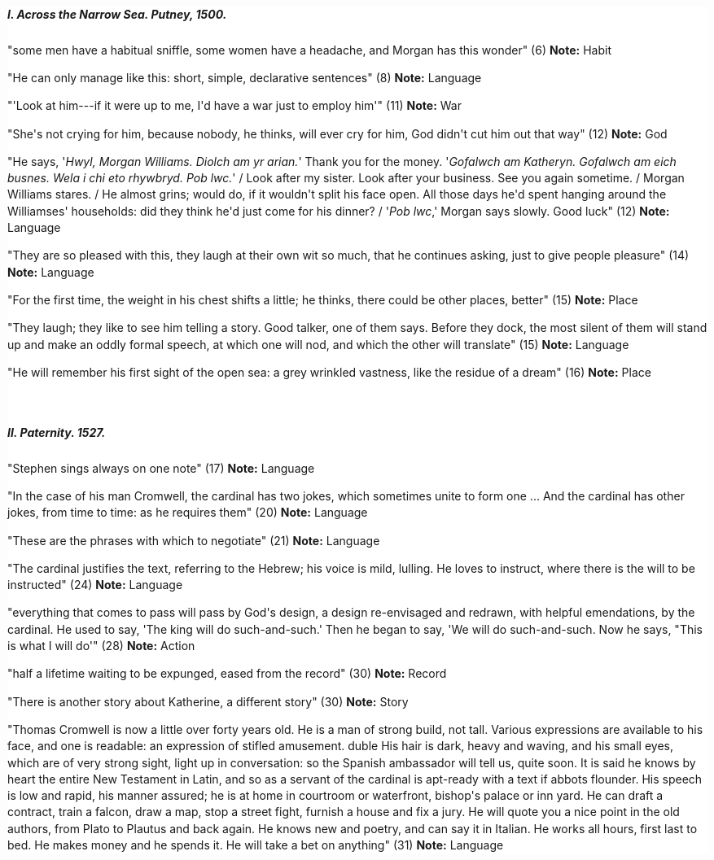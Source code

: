 ##### I. Across the Narrow Sea. *Putney, 1500*.

"some men have a habitual sniffle, some women have a headache, and Morgan has this wonder" (6) **Note:** Habit

"He can only manage like this: short, simple, declarative sentences" (8) **Note:** Language

"'Look at him---if it were up to me, I'd have a war just to employ him'" (11) **Note:** War

"She's not crying for him, because nobody, he thinks, will ever cry for him, God didn't cut him out that way" (12) **Note:** God

"He says, '*Hwyl, Morgan Williams. Diolch am yr arian.*' Thank you for the money. '*Gofalwch am Katheryn. Gofalwch am eich busnes. Wela i chi eto rhywbryd. Pob lwc.*' / Look after my sister. Look after your business. See you again sometime. / Morgan Williams stares. / He almost grins; would do, if it wouldn't split his face open. All those days he'd spent hanging around the Williamses' households: did they think he'd just come for his dinner? / '*Pob lwc*,' Morgan says slowly. Good luck" (12) **Note:** Language

"They are so pleased with this, they laugh at their own wit so much, that he continues asking, just to give people pleasure" (14) **Note:** Language

"For the first time, the weight in his chest shifts a little; he thinks, there could be other places, better" (15) **Note:** Place

"They laugh; they like to see him telling a story. Good talker, one of them says. Before they dock, the most silent of them will stand up and make an oddly formal speech, at which one will nod, and which the other will translate" (15) **Note:** Language

"He will remember his first sight of the open sea: a grey wrinkled vastness, like the residue of a dream" (16) **Note:** Place

<br>


##### II. Paternity. *1527*.

"Stephen sings always on one note" (17) **Note:** Language

"In the case of his man Cromwell, the cardinal has two jokes, which sometimes unite to form one ... And the cardinal has other jokes, from time to time: as he requires them" (20) **Note:** Language

"These are the phrases with which to negotiate" (21) **Note:** Language

"The cardinal justifies the text, referring to the Hebrew; his voice is mild, lulling. He loves to instruct, where there is the will to be instructed" (24) **Note:** Language

"everything that comes to pass will pass by God's design, a design re-envisaged and redrawn, with helpful emendations, by the cardinal. He used to say, 'The king will do such-and-such.' Then he began to say, 'We will do such-and-such. Now he says, "This is what I will do'" (28) **Note:** Action

"half a lifetime waiting to be expunged, eased from the record" (30) **Note:** Record

"There is another story about Katherine, a different story" (30) **Note:** Story

"Thomas Cromwell is now a little over forty years old. He is a man of strong build, not tall. Various expressions are available to his face, and one is readable: an expression of stifled amusement. duble His hair is dark, heavy and waving, and his small eyes, which are of very strong sight, light up in conversation: so the Spanish ambassador will tell us, quite soon. It is said he knows by heart the entire New Testament in Latin, and so as a servant of the cardinal is apt-ready with a text if abbots flounder. His speech is low and rapid, his manner assured; he is at home in courtroom or waterfront, bishop's palace or inn yard. He can draft a contract, train a falcon, draw a map, stop a street fight, furnish a house and fix a jury. He will quote you a nice point in the old authors, from Plato to Plautus and back again. He knows new and poetry, and can say it in Italian. He works all hours, first last to bed. He makes money and he spends it. He will take a bet on anything" (31) **Note:** Language
